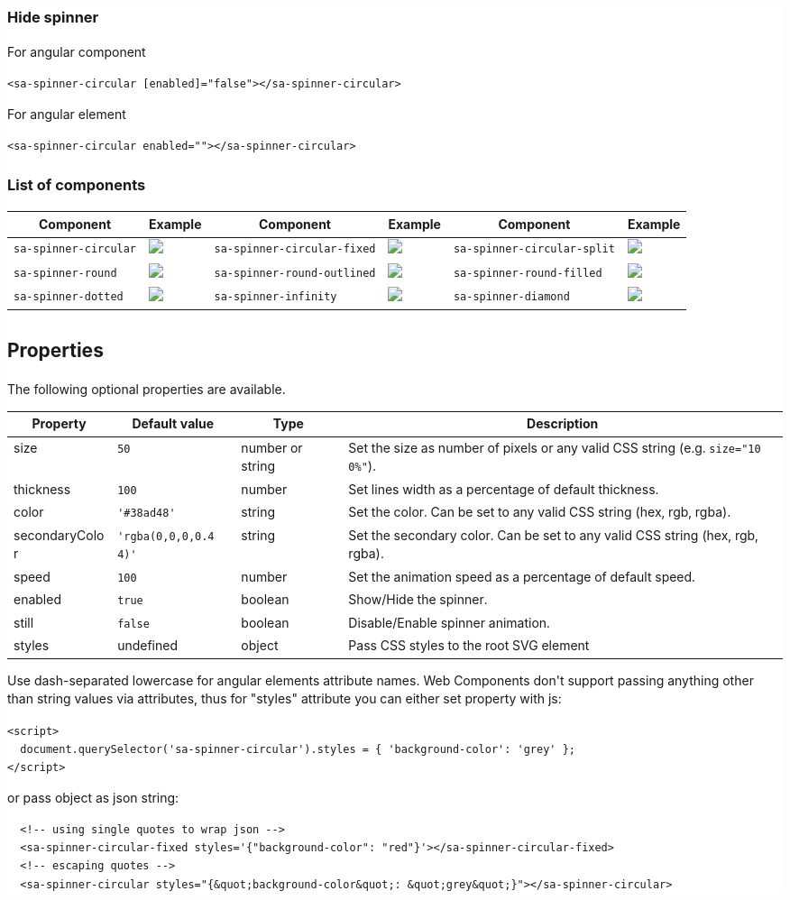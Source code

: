 ### Hide spinner
For angular component
```
<sa-spinner-circular [enabled]="false"></sa-spinner-circular>
```
For angular element
```
<sa-spinner-circular enabled=""></sa-spinner-circular>
```

### List of components

| Component | Example | Component | Example | Component | Example |
|-----------|---------|-----------|---------|-----------|---------|
|`sa-spinner-circular`|<img width="70" src="https://i.imgur.com/TXXVX12.gif" />|`sa-spinner-circular-fixed`| <img width="70" src="https://i.imgur.com/NCnyifq.gif" />|`sa-spinner-circular-split`| <img width="70" src="https://i.imgur.com/JJ44o82.gif" />|
|`sa-spinner-round`   |<img width="70" src="https://i.imgur.com/Sx7gh0D.gif" />|`sa-spinner-round-outlined`|<img width="70" src="https://i.imgur.com/smEIw8n.gif" /> |`sa-spinner-round-filled`  |<img width="70" src="https://i.imgur.com/rF3ogJ5.gif" />|
|`sa-spinner-dotted`  |<img width="70" src="https://i.imgur.com/ZWBUC6P.gif" />|`sa-spinner-infinity`     |<img width="70" src="https://i.imgur.com/wLgV52R.gif" /> |`sa-spinner-diamond`      |<img width="70" src="https://i.imgur.com/lhkmiLf.gif" />|

## Properties
The following optional properties are available.

| Property     | Default value      | Type           | Description |
|--------------|--------------------|----------------|-------------|
|size          |`50`                |number or string|Set the size as number of pixels or any valid CSS string (e.g. `size="100%"`).|
|thickness     |`100`               |number          |Set lines width as a percentage of default thickness.|
|сolor         |`'#38ad48'`         |string          |Set the color. Can be set to any valid CSS string (hex, rgb, rgba).|
|secondaryColor|`'rgba(0,0,0,0.44)'`|string          |Set the secondary color. Can be set to any valid CSS string (hex, rgb, rgba).|
|speed         |`100`               |number          |Set the animation speed as a percentage of default speed.|
|enabled       |`true`              |boolean         |Show/Hide the spinner.|
|still         |`false`             |boolean         |Disable/Enable spinner animation.|
|styles        |undefined           |object          |Pass CSS styles to the root SVG element|

Use dash-separated lowercase for angular elements attribute names.
Web Components don't support passing anything other than string values via attributes,
thus for "styles" attribute you can either set property with js:
```
<script>
  document.querySelector('sa-spinner-circular').styles = { 'background-color': 'grey' };
</script>
```

or pass object as json string:
```
  <!-- using single quotes to wrap json -->
  <sa-spinner-circular-fixed styles='{"background-color": "red"}'></sa-spinner-circular-fixed>
  <!-- escaping quotes -->
  <sa-spinner-circular styles="{&quot;background-color&quot;: &quot;grey&quot;}"></sa-spinner-circular>

```

